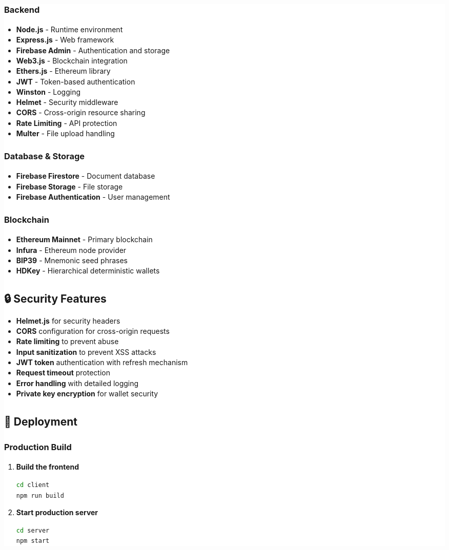 ### Backend
- **Node.js** - Runtime environment
- **Express.js** - Web framework
- **Firebase Admin** - Authentication and storage
- **Web3.js** - Blockchain integration
- **Ethers.js** - Ethereum library
- **JWT** - Token-based authentication
- **Winston** - Logging
- **Helmet** - Security middleware
- **CORS** - Cross-origin resource sharing
- **Rate Limiting** - API protection
- **Multer** - File upload handling

### Database & Storage
- **Firebase Firestore** - Document database
- **Firebase Storage** - File storage
- **Firebase Authentication** - User management

### Blockchain
- **Ethereum Mainnet** - Primary blockchain
- **Infura** - Ethereum node provider
- **BIP39** - Mnemonic seed phrases
- **HDKey** - Hierarchical deterministic wallets

## 🔒 Security Features

- **Helmet.js** for security headers
- **CORS** configuration for cross-origin requests
- **Rate limiting** to prevent abuse
- **Input sanitization** to prevent XSS attacks
- **JWT token** authentication with refresh mechanism
- **Request timeout** protection
- **Error handling** with detailed logging
- **Private key encryption** for wallet security

## 🚀 Deployment

### Production Build

1. **Build the frontend**
   ```bash
   cd client
   npm run build
   ```

2. **Start production server**
   ```bash
   cd server
   npm start
   ```
